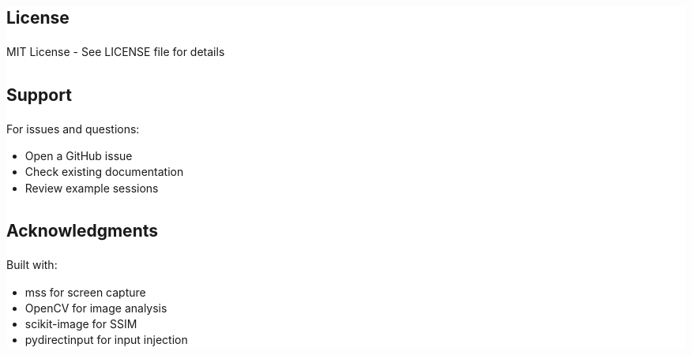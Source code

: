 ## License

MIT License - See LICENSE file for details

## Support

For issues and questions:
- Open a GitHub issue
- Check existing documentation
- Review example sessions

## Acknowledgments

Built with:
- mss for screen capture
- OpenCV for image analysis
- scikit-image for SSIM
- pydirectinput for input injection

